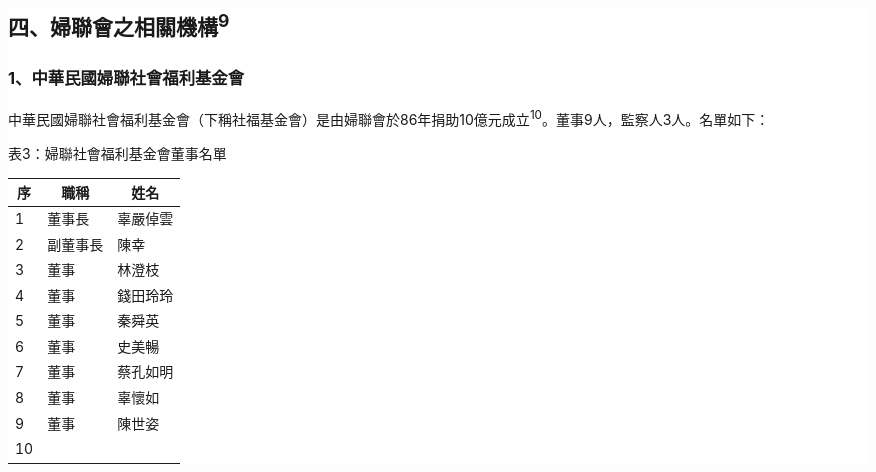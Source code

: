 ## 四、婦聯會之相關機構<sup>9</sup>

### 1、中華民國婦聯社會福利基金會

中華民國婦聯社會福利基金會（下稱社福基金會）是由婦聯會於86年捐助10億元成立<sup>10</sup>。董事9人，監察人3人。名單如下：

表3：婦聯社會福利基金會董事名單

<table class="table table-bordered table-hover table-condensed">
  <thead>
    <tr>
      <th>序</th>
      <th>職稱</th>
      <th>姓名</th>
    </tr>
  </thead>
  <tbody>
    <tr>
      <td>1</td>
      <td>董事長</td>
      <td>辜嚴倬雲</td>
    </tr>
    <tr>
      <td>2</td>
      <td>副董事長</td>
      <td>陳幸</td>
    </tr>
    <tr>
      <td>3</td>
      <td>董事</td>
      <td>林澄枝</td>
    </tr>
    <tr>
      <td>4</td>
      <td>董事</td>
      <td>錢田玲玲</td>
    </tr>
    <tr>
      <td>5</td>
      <td>董事</td>
      <td>秦舜英</td>
    </tr>
    <tr>
      <td>6</td>
      <td>董事</td>
      <td>史美暢</td>
    </tr>
    <tr>
      <td>7</td>
      <td>董事</td>
      <td>蔡孔如明</td>
    </tr>
    <tr>
      <td>8</td>
      <td>董事</td>
      <td>辜懷如</td>
    </tr>
    <tr>
      <td>9</td>
      <td>董事</td>
      <td>陳世姿</td>
    </tr>
    <tr>
      <td>10</td>